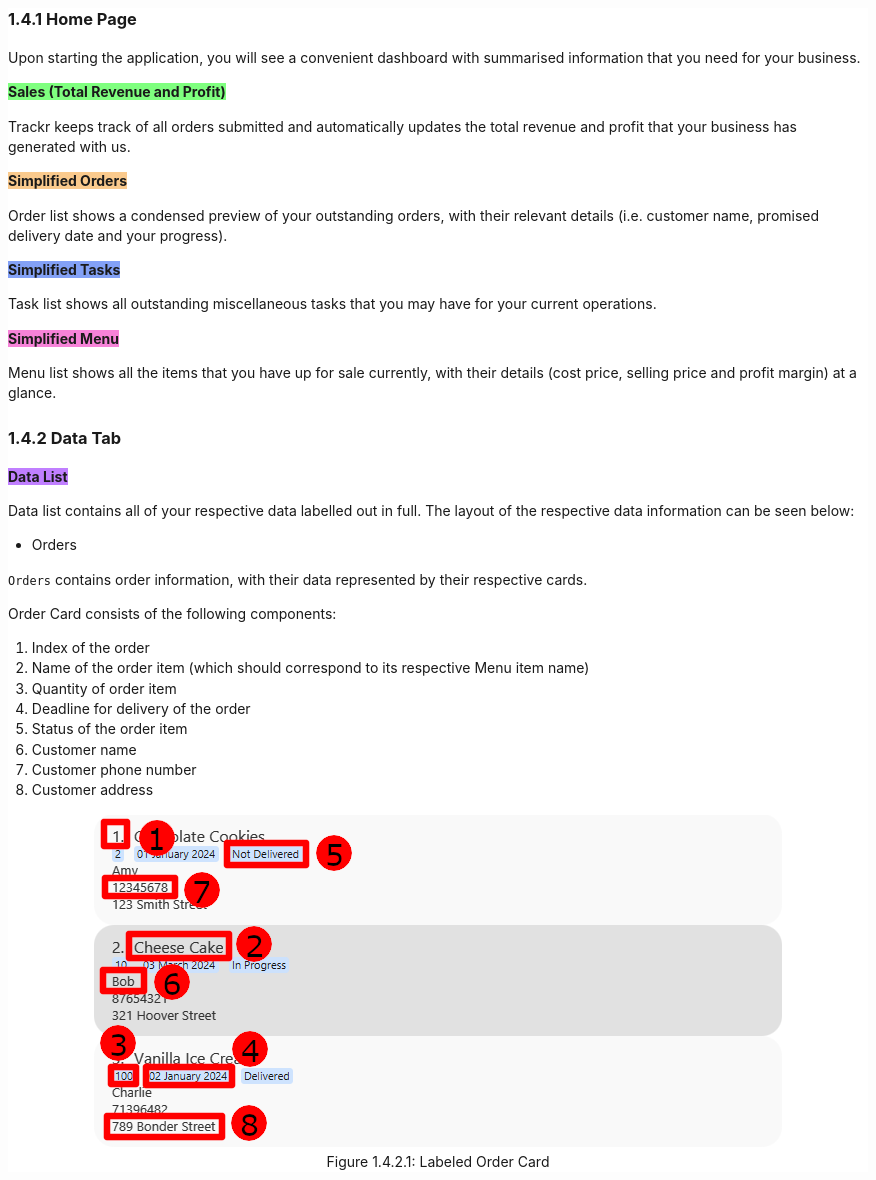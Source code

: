 ### 1.4.1 Home Page

Upon starting the application, you will see a convenient dashboard with summarised information that you need for your business.

**<span style="background-color:rgba(0.0, 255.0, 0.0, 0.5)">Sales (Total Revenue and Profit)</span>**

Trackr keeps track of all orders submitted and automatically updates the total revenue and profit that your business has generated with us.

**<span style="background-color:rgba(246.2, 149.6, 28.3, 0.5)">Simplified Orders</span>**

Order list shows a condensed preview of your outstanding orders, with their relevant details (i.e. customer name, promised delivery date and your progress).

**<span style="background-color:rgba(8.7, 68.0, 237.2, 0.5)">Simplified Tasks</span>**

Task list shows all outstanding miscellaneous tasks that you may have for your current operations.

**<span style="background-color:rgba(237.2, 8.7, 176.5, 0.5)">Simplified Menu</span>**

Menu list shows all the items that you have up for sale currently, with their details (cost price, selling price and profit margin) at a glance.

### 1.4.2 Data Tab

**<span style="background-color:rgba(128.9, 0.0, 255.0, 0.5)">Data List</span>**

Data list contains all of your respective data labelled out in full. The layout of the respective data information can be seen below:

* Orders

`Orders` contains order information, with their data represented by their respective cards.

Order Card consists of the following components:

1. Index of the order
2. Name of the order item (which should correspond to its respective Menu item name)
3. Quantity of order item
4. Deadline for delivery of the order
5. Status of the order item
6. Customer name
7. Customer phone number
8. Customer address

<p align="center">
  <img src="images/ug/OrderCardLabeled.png">
  <br>Figure 1.4.2.1: Labeled Order Card
</p>
